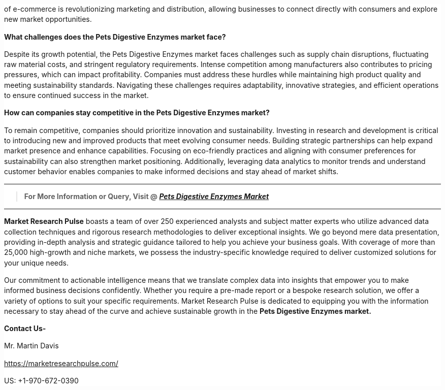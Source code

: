 of e-commerce is revolutionizing marketing and distribution, allowing businesses to connect directly with consumers and explore new market opportunities.</p><p><strong>What challenges does the Pets Digestive Enzymes market face?</strong></p><p>Despite its growth potential, the Pets Digestive Enzymes market faces challenges such as supply chain disruptions, fluctuating raw material costs, and stringent regulatory requirements. Intense competition among manufacturers also contributes to pricing pressures, which can impact profitability. Companies must address these hurdles while maintaining high product quality and meeting sustainability standards. Navigating these challenges requires adaptability, innovative strategies, and efficient operations to ensure continued success in the market.</p><p><strong>How can companies stay competitive in the Pets Digestive Enzymes market?</strong></p><p>To remain competitive, companies should prioritize innovation and sustainability. Investing in research and development is critical to introducing new and improved products that meet evolving consumer needs. Building strategic partnerships can help expand market presence and enhance capabilities. Focusing on eco-friendly practices and aligning with consumer preferences for sustainability can also strengthen market positioning. Additionally, leveraging data analytics to monitor trends and understand customer behavior enables companies to make informed decisions and stay ahead of market shifts.</p><hr /><blockquote><p><strong>For More Information or Query, Visit @&nbsp;<em><a href="https://marketresearchpulse.com/report/19107/pets-digestive-enzymes-market?utm_source=Linkedin&utm_medium=022">Pets Digestive Enzymes Market</a></em></strong></p></blockquote><hr /><p><strong>Market Research Pulse</strong> boasts a team of over 250 experienced analysts and subject matter experts who utilize advanced data collection techniques and rigorous research methodologies to deliver exceptional insights. We go beyond mere data presentation, providing in-depth analysis and strategic guidance tailored to help you achieve your business goals. With coverage of more than 25,000 high-growth and niche markets, we possess the industry-specific knowledge required to deliver customized solutions for your unique needs.</p><p>Our commitment to actionable intelligence means that we translate complex data into insights that empower you to make informed business decisions confidently. Whether you require a pre-made report or a bespoke research solution, we offer a variety of options to suit your specific requirements. Market Research Pulse is dedicated to equipping you with the information necessary to stay ahead of the curve and achieve sustainable growth in the <strong>Pets Digestive Enzymes market.</strong></p><p><strong>Contact Us-</strong></p><p>Mr. Martin Davis</p><p>https://marketresearchpulse.com/</p><p>US: +1-970-672-0390</p>
